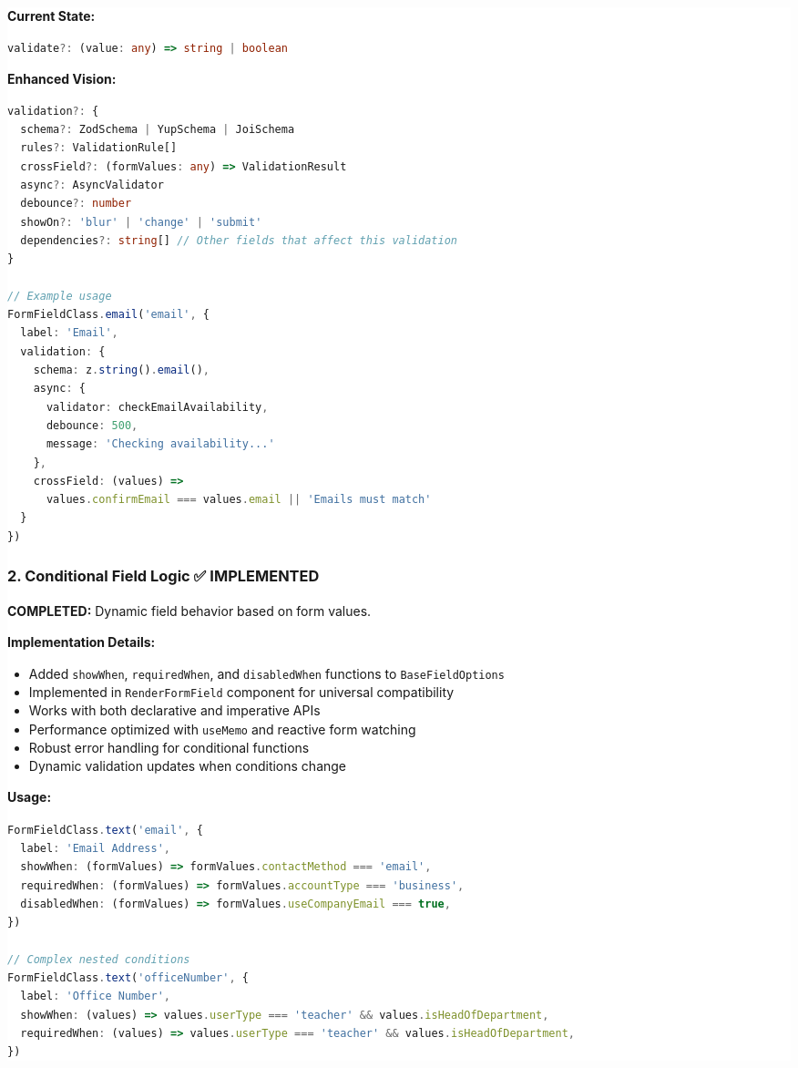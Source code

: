 **Current State:**
```typescript
validate?: (value: any) => string | boolean
```

**Enhanced Vision:**
```typescript
validation?: {
  schema?: ZodSchema | YupSchema | JoiSchema
  rules?: ValidationRule[]
  crossField?: (formValues: any) => ValidationResult
  async?: AsyncValidator
  debounce?: number
  showOn?: 'blur' | 'change' | 'submit'
  dependencies?: string[] // Other fields that affect this validation
}

// Example usage
FormFieldClass.email('email', {
  label: 'Email',
  validation: {
    schema: z.string().email(),
    async: {
      validator: checkEmailAvailability,
      debounce: 500,
      message: 'Checking availability...'
    },
    crossField: (values) => 
      values.confirmEmail === values.email || 'Emails must match'
  }
})
```

### 2. **Conditional Field Logic** ✅ **IMPLEMENTED**

**COMPLETED:** Dynamic field behavior based on form values.

**Implementation Details:**
- Added `showWhen`, `requiredWhen`, and `disabledWhen` functions to `BaseFieldOptions`
- Implemented in `RenderFormField` component for universal compatibility
- Works with both declarative and imperative APIs
- Performance optimized with `useMemo` and reactive form watching
- Robust error handling for conditional functions
- Dynamic validation updates when conditions change

**Usage:**
```typescript
FormFieldClass.text('email', {
  label: 'Email Address',
  showWhen: (formValues) => formValues.contactMethod === 'email',
  requiredWhen: (formValues) => formValues.accountType === 'business',
  disabledWhen: (formValues) => formValues.useCompanyEmail === true,
})

// Complex nested conditions
FormFieldClass.text('officeNumber', {
  label: 'Office Number',
  showWhen: (values) => values.userType === 'teacher' && values.isHeadOfDepartment,
  requiredWhen: (values) => values.userType === 'teacher' && values.isHeadOfDepartment,
})
```
